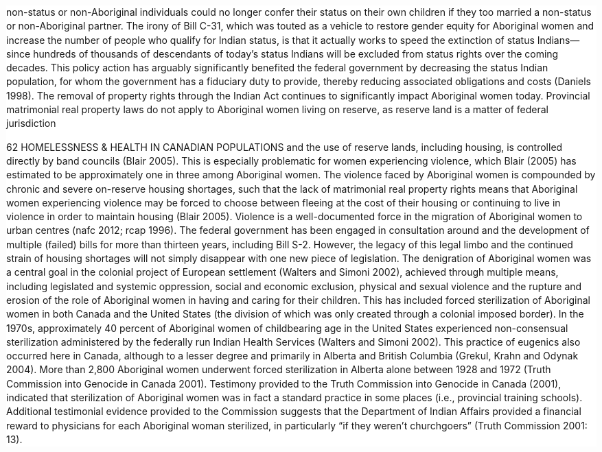 non-status or non-Aboriginal individuals could no longer confer
their status on their own children if they too married a non-status or
non-Aboriginal partner. The irony of Bill C-31, which was touted as a
vehicle to restore gender equity for Aboriginal women and increase
the number of people who qualify for Indian status, is that it actually
works to speed the extinction of status Indians—since hundreds of
thousands of descendants of today’s status Indians will be excluded
from status rights over the coming decades. This policy action has
arguably significantly benefited the federal government by decreasing the status Indian population, for whom the government has a
fiduciary duty to provide, thereby reducing associated obligations
and costs (Daniels 1998).
The removal of property rights through the Indian Act continues to significantly impact Aboriginal women today. Provincial
matrimonial real property laws do not apply to Aboriginal women
living on reserve, as reserve land is a matter of federal jurisdiction

62 HOMELESSNESS & HEALTH IN CANADIAN POPULATIONS
and the use of reserve lands, including housing, is controlled directly
by band councils (Blair 2005). This is especially problematic for
women experiencing violence, which Blair (2005) has estimated to be
approximately one in three among Aboriginal women. The violence
faced by Aboriginal women is compounded by chronic and severe
on-reserve housing shortages, such that the lack of matrimonial real
property rights means that Aboriginal women experiencing violence
may be forced to choose between fleeing at the cost of their housing or continuing to live in violence in order to maintain housing
(Blair 2005). Violence is a well-documented force in the migration
of Aboriginal women to urban centres (nafc 2012; rcap 1996). The
federal government has been engaged in consultation around and the
development of multiple (failed) bills for more than thirteen years,
including Bill S-2. However, the legacy of this legal limbo and the
continued strain of housing shortages will not simply disappear with
one new piece of legislation.
The denigration of Aboriginal women was a central goal in
the colonial project of European settlement (Walters and Simoni
2002), achieved through multiple means, including legislated and
systemic oppression, social and economic exclusion, physical and
sexual violence and the rupture and erosion of the role of Aboriginal
women in having and caring for their children. This has included
forced sterilization of Aboriginal women in both Canada and the
United States (the division of which was only created through a
colonial imposed border). In the 1970s, approximately 40 percent of
Aboriginal women of childbearing age in the United States experienced non-consensual sterilization administered by the federally run
Indian Health Services (Walters and Simoni 2002). This practice of
eugenics also occurred here in Canada, although to a lesser degree
and primarily in Alberta and British Columbia (Grekul, Krahn
and Odynak 2004). More than 2,800 Aboriginal women underwent
forced sterilization in Alberta alone between 1928 and 1972 (Truth
Commission into Genocide in Canada 2001). Testimony provided to
the Truth Commission into Genocide in Canada (2001), indicated that
sterilization of Aboriginal women was in fact a standard practice in
some places (i.e., provincial training schools). Additional testimonial
evidence provided to the Commission suggests that the Department
of Indian Affairs provided a financial reward to physicians for each
Aboriginal woman sterilized, in particularly “if they weren’t churchgoers” (Truth Commission 2001: 13).
